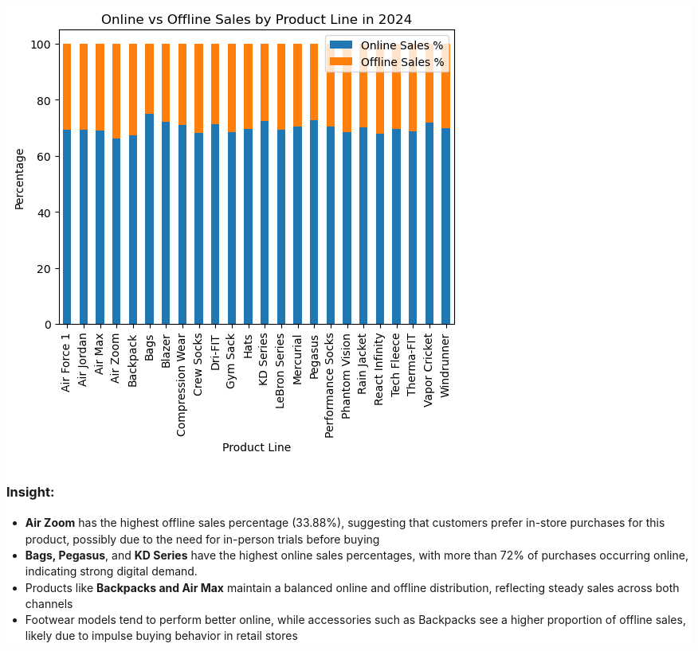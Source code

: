 ![png](output_28_2.png)
    


### **Insight:**  

- **Air Zoom** has the highest offline sales percentage (33.88%), suggesting that customers prefer in-store purchases for this product, possibly due to the need for in-person trials before buying
- **Bags, Pegasus**, and **KD Series** have the highest online sales percentages, with more than 72% of purchases occurring online, indicating strong digital demand.
- Products like **Backpacks and Air Max** maintain a balanced online and offline distribution, reflecting steady sales across both channels
- Footwear models tend to perform better online, while accessories such as Backpacks see a higher proportion of offline sales, likely due to impulse buying behavior in retail stores


```python

```
